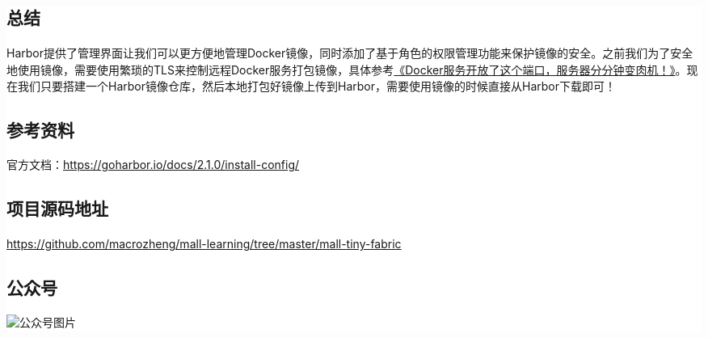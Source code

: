 ## 总结

Harbor提供了管理界面让我们可以更方便地管理Docker镜像，同时添加了基于角色的权限管理功能来保护镜像的安全。之前我们为了安全地使用镜像，需要使用繁琐的TLS来控制远程Docker服务打包镜像，具体参考[《Docker服务开放了这个端口，服务器分分钟变肉机！》](https://mp.weixin.qq.com/s/3d5IlLcyklVsGDOqeipIYw)。现在我们只要搭建一个Harbor镜像仓库，然后本地打包好镜像上传到Harbor，需要使用镜像的时候直接从Harbor下载即可！

## 参考资料

官方文档：https://goharbor.io/docs/2.1.0/install-config/

## 项目源码地址

https://github.com/macrozheng/mall-learning/tree/master/mall-tiny-fabric

## 公众号

![公众号图片](http://macro-oss.oss-cn-shenzhen.aliyuncs.com/mall/banner/qrcode_for_macrozheng_258.jpg)